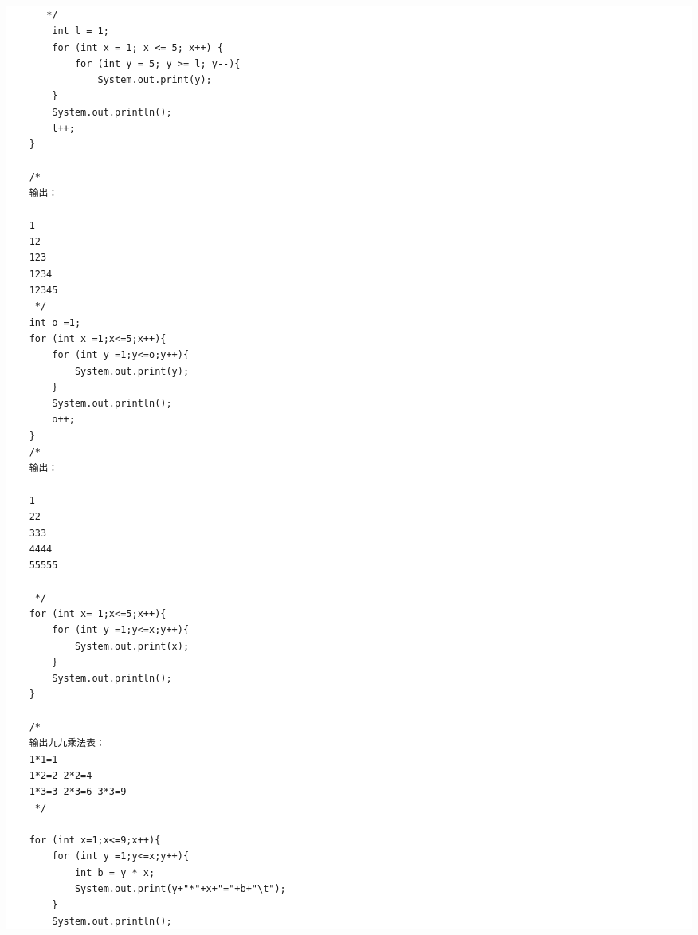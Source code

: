	       */
	        int l = 1;
	        for (int x = 1; x <= 5; x++) {
	            for (int y = 5; y >= l; y--){
	                System.out.print(y);
	        }
	        System.out.println();
	        l++;
	    }
	
	    /*
	    输出：
	
	    1
	    12
	    123
	    1234
	    12345
	     */
	    int o =1;
	    for (int x =1;x<=5;x++){
	        for (int y =1;y<=o;y++){
	            System.out.print(y);
	        }
	        System.out.println();
	        o++;
	    }
	    /*
	    输出：
	
	    1
	    22
	    333
	    4444
	    55555
	
	     */
	    for (int x= 1;x<=5;x++){
	        for (int y =1;y<=x;y++){
	            System.out.print(x);
	        }
	        System.out.println();
	    }
	
	    /*
	    输出九九乘法表：
	    1*1=1
	    1*2=2 2*2=4
	    1*3=3 2*3=6 3*3=9
	     */
	
	    for (int x=1;x<=9;x++){
	        for (int y =1;y<=x;y++){
	            int b = y * x;
	            System.out.print(y+"*"+x+"="+b+"\t");
	        }
	        System.out.println();
	